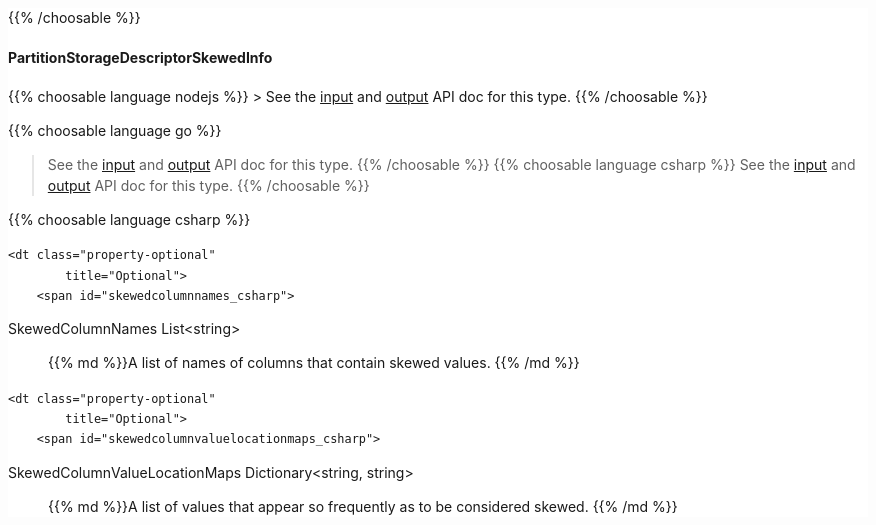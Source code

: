 </dl>
{{% /choosable %}}





<h4 id="partitionstoragedescriptorskewedinfo">Partition<wbr>Storage<wbr>Descriptor<wbr>Skewed<wbr>Info</h4>
{{% choosable language nodejs %}}
> See the <a href="/docs/reference/pkg/nodejs/pulumi/aws/types/input/#PartitionStorageDescriptorSkewedInfo">input</a> and <a href="/docs/reference/pkg/nodejs/pulumi/aws/types/output/#PartitionStorageDescriptorSkewedInfo">output</a> API doc for this type.
{{% /choosable %}}

{{% choosable language go %}}
> See the <a href="https://pkg.go.dev/github.com/pulumi/pulumi-aws/sdk/v3/go/aws/glue?tab=doc#PartitionStorageDescriptorSkewedInfoArgs">input</a> and <a href="https://pkg.go.dev/github.com/pulumi/pulumi-aws/sdk/v3/go/aws/glue?tab=doc#PartitionStorageDescriptorSkewedInfoOutput">output</a> API doc for this type.
{{% /choosable %}}
{{% choosable language csharp %}}
> See the <a href="/docs/reference/pkg/dotnet/Pulumi.Aws/Pulumi.Aws.Glue.Inputs.PartitionStorageDescriptorSkewedInfoArgs.html">input</a> and <a href="/docs/reference/pkg/dotnet/Pulumi.Aws/Pulumi.Aws.Glue.Outputs.PartitionStorageDescriptorSkewedInfo.html">output</a> API doc for this type.
{{% /choosable %}}




{{% choosable language csharp %}}
<dl class="resources-properties">

    <dt class="property-optional"
            title="Optional">
        <span id="skewedcolumnnames_csharp">
<a href="#skewedcolumnnames_csharp" style="color: inherit; text-decoration: inherit;">Skewed<wbr>Column<wbr>Names</a>
</span> 
        <span class="property-indicator"></span>
        <span class="property-type">List&lt;string&gt;</span>
    </dt>
    <dd>{{% md %}}A list of names of columns that contain skewed values.
{{% /md %}}</dd>

    <dt class="property-optional"
            title="Optional">
        <span id="skewedcolumnvaluelocationmaps_csharp">
<a href="#skewedcolumnvaluelocationmaps_csharp" style="color: inherit; text-decoration: inherit;">Skewed<wbr>Column<wbr>Value<wbr>Location<wbr>Maps</a>
</span> 
        <span class="property-indicator"></span>
        <span class="property-type">Dictionary&lt;string, string&gt;</span>
    </dt>
    <dd>{{% md %}}A list of values that appear so frequently as to be considered skewed.
{{% /md %}}</dd>
